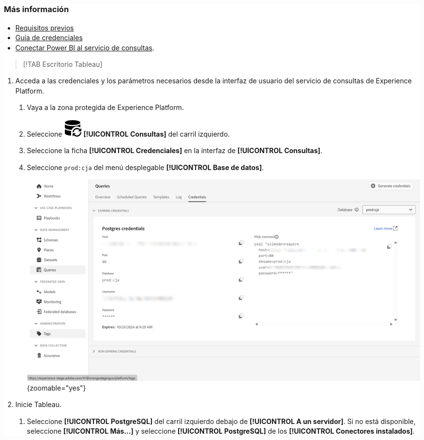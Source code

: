### Más información

* [Requisitos previos](/help/data-views/bi-extension.md#prerequisites)
* [Guía de credenciales](https://experienceleague.adobe.com/es/docs/experience-platform/query/ui/credentials)
* [Conectar Power BI al servicio de consultas](https://experienceleague.adobe.com/es/docs/experience-platform/query/clients/power-bi).




>[!TAB Escritorio Tableau]

1. Acceda a las credenciales y los parámetros necesarios desde la interfaz de usuario del servicio de consultas de Experience Platform.

   1. Vaya a la zona protegida de Experience Platform.
   1. Seleccione ![Consultas](/help/assets/icons/DataSearch.svg) **[!UICONTROL Consultas]** del carril izquierdo.
   1. Seleccione la ficha **[!UICONTROL Credenciales]** en la interfaz de **[!UICONTROL Consultas]**.
   1. Seleccione `prod:cja` del menú desplegable **[!UICONTROL Base de datos]**.

      ![Credenciales del servicio de consulta](assets/queryservice-credentials.png){zoomable="yes"}

1. Inicie Tableau.
   1. Seleccione **[!UICONTROL PostgreSQL]** del carril izquierdo debajo de **[!UICONTROL A un servidor]**. Si no está disponible, seleccione **[!UICONTROL Más...]** y seleccione **[!UICONTROL PostgreSQL]** de los **[!UICONTROL Conectores instalados]**.
